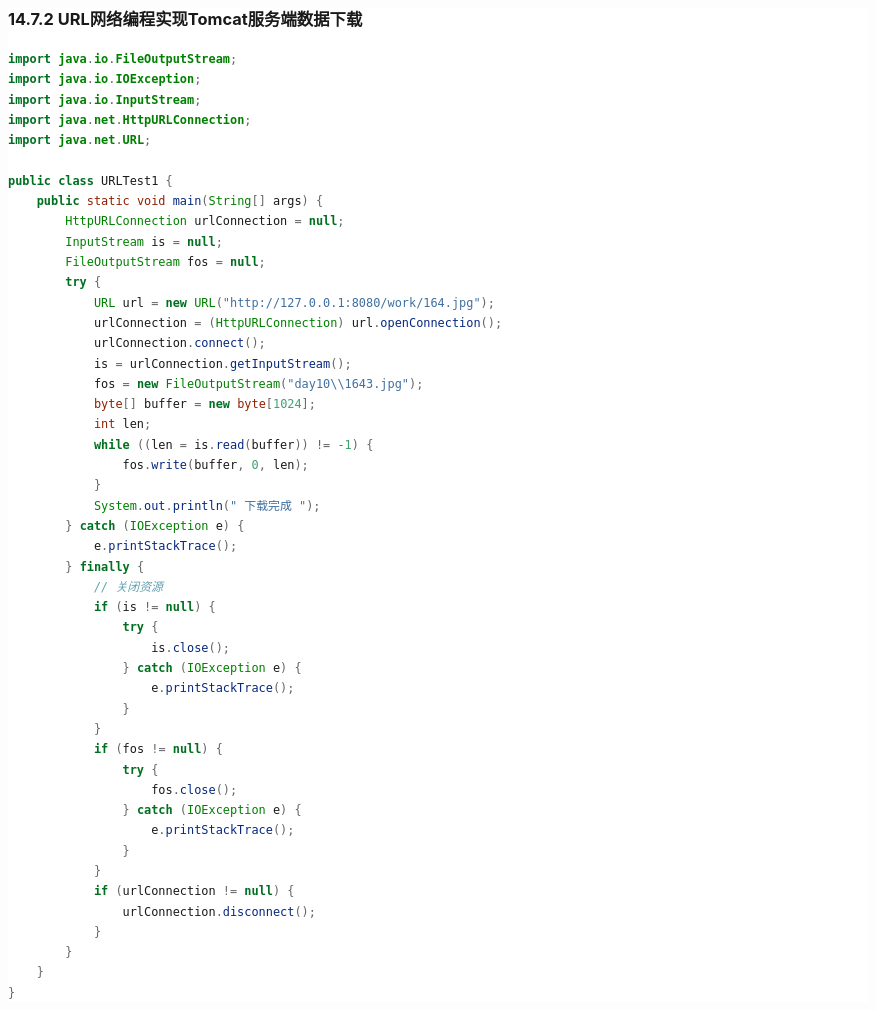 ### 14.7.2 URL网络编程实现Tomcat服务端数据下载

```java
import java.io.FileOutputStream;
import java.io.IOException;
import java.io.InputStream;
import java.net.HttpURLConnection;
import java.net.URL;

public class URLTest1 {
    public static void main(String[] args) {
        HttpURLConnection urlConnection = null;
        InputStream is = null;
        FileOutputStream fos = null;
        try {
            URL url = new URL("http://127.0.0.1:8080/work/164.jpg");
            urlConnection = (HttpURLConnection) url.openConnection();
            urlConnection.connect();
            is = urlConnection.getInputStream();
            fos = new FileOutputStream("day10\\1643.jpg");
            byte[] buffer = new byte[1024];
            int len;
            while ((len = is.read(buffer)) != -1) {
                fos.write(buffer, 0, len);
            }
            System.out.println(" 下载完成 ");
        } catch (IOException e) {
            e.printStackTrace();
        } finally {
            // 关闭资源
            if (is != null) {
                try {
                    is.close();
                } catch (IOException e) {
                    e.printStackTrace();
                }
            }
            if (fos != null) {
                try {
                    fos.close();
                } catch (IOException e) {
                    e.printStackTrace();
                }
            }
            if (urlConnection != null) {
                urlConnection.disconnect();
            }
        }
    }     
}
```
